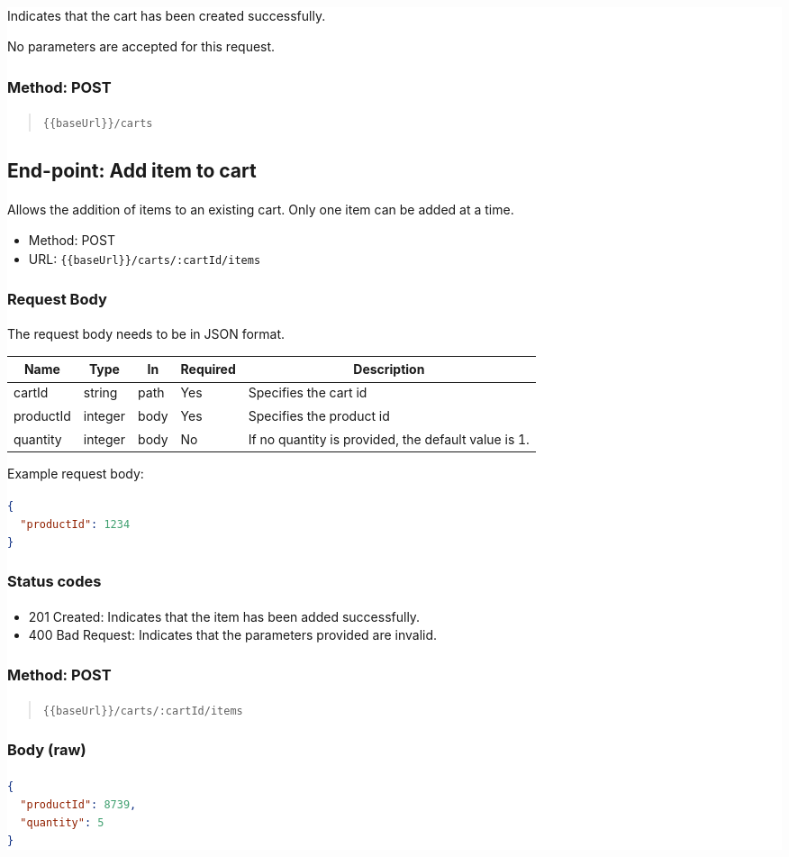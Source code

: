 Indicates that the cart has been created successfully.

No parameters are accepted for this request.

### Method: POST

> ```
> {{baseUrl}}/carts
> ```

## End-point: Add item to cart

Allows the addition of items to an existing cart. Only one item can be added at a time.

- Method: POST
- URL: `{{baseUrl}}/carts/:cartId/items`

### Request Body

The request body needs to be in JSON format.

| Name      | Type    | In   | Required | Description                                         |
| --------- | ------- | ---- | -------- | --------------------------------------------------- |
| cartId    | string  | path | Yes      | Specifies the cart id                               |
| productId | integer | body | Yes      | Specifies the product id                            |
| quantity  | integer | body | No       | If no quantity is provided, the default value is 1. |

Example request body:

```json
{
  "productId": 1234
}
```

### Status codes

- 201 Created: Indicates that the item has been added successfully.
- 400 Bad Request: Indicates that the parameters provided are invalid.

### Method: POST

> ```
> {{baseUrl}}/carts/:cartId/items
> ```

### Body (**raw**)

```json
{
  "productId": 8739,
  "quantity": 5
}
```

